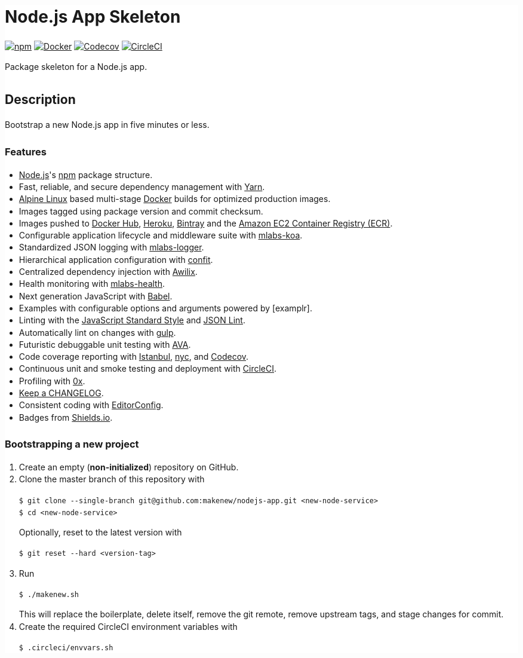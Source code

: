 # Node.js App Skeleton

[![npm](https://img.shields.io/npm/v/@makenew/nodejs-app.svg)](https://www.npmjs.com/package/@makenew/nodejs-app)
[![Docker](https://img.shields.io/docker/pulls/makenew/nodejs-app.svg)](https://hub.docker.com/r/makenew/nodejs-app)
[![Codecov](https://img.shields.io/codecov/c/github/makenew/nodejs-app.svg)](https://codecov.io/gh/makenew/nodejs-app)
[![CircleCI](https://img.shields.io/circleci/project/github/makenew/nodejs-app.svg)](https://circleci.com/gh/makenew/nodejs-app)

Package skeleton for a Node.js app.

## Description

Bootstrap a new Node.js app in five minutes or less.

### Features

- [Node.js]'s [npm] package structure.
- Fast, reliable, and secure dependency management with [Yarn].
- [Alpine Linux] based multi-stage [Docker] builds for optimized production images.
- Images tagged using package version and commit checksum.
- Images pushed to [Docker Hub], [Heroku], [Bintray] and the [Amazon EC2 Container Registry (ECR)].
- Configurable application lifecycle and middleware suite with [mlabs-koa].
- Standardized JSON logging with [mlabs-logger].
- Hierarchical application configuration with [confit].
- Centralized dependency injection with [Awilix].
- Health monitoring with [mlabs-health].
- Next generation JavaScript with [Babel].
- Examples with configurable options and arguments powered by [examplr].
- Linting with the [JavaScript Standard Style] and [JSON Lint].
- Automatically lint on changes with [gulp].
- Futuristic debuggable unit testing with [AVA].
- Code coverage reporting with [Istanbul], [nyc], and [Codecov].
- Continuous unit and smoke testing and deployment with [CircleCI].
- Profiling with [0x].
- [Keep a CHANGELOG].
- Consistent coding with [EditorConfig].
- Badges from [Shields.io].

[0x]: https://github.com/davidmarkclements/0x
[AVA]: https://github.com/avajs/ava
[Alpine Linux]: https://alpinelinux.org/
[Amazon EC2 Container Registry (ECR)]: https://aws.amazon.com/ecr/
[Awilix]: https://github.com/jeffijoe/awilix
[Babel]: https://babeljs.io/
[Bintray]: https://bintray.com/
[CircleCI]: https://circleci.com/
[Codecov]: https://codecov.io/
[Docker]: https://www.docker.com/
[Docker Hub]: https://hub.docker.com/
[EditorConfig]: https://editorconfig.org/
[Heroku]: https://www.heroku.com/
[Istanbul]: https://istanbul.js.org/
[JSON Lint]: https://github.com/zaach/jsonlint
[JavaScript Standard Style]: https://standardjs.com/
[Keep a CHANGELOG]: https://keepachangelog.com/
[Node.js]: https://nodejs.org/
[Shields.io]: https://shields.io/
[Yarn]: https://yarnpkg.com/
[confit]: https://github.com/krakenjs/confit
[gulp]: https://gulpjs.com/
[mlabs-health]: https://github.com/meltwater/mlabs-health
[mlabs-koa]: https://github.com/meltwater/mlabs-koa
[mlabs-logger]: https://github.com/meltwater/mlabs-logger
[npm]: https://www.npmjs.com/
[nyc]: https://github.com/istanbuljs/nyc

### Bootstrapping a new project

1. Create an empty (**non-initialized**) repository on GitHub.
2. Clone the master branch of this repository with
   ```
   $ git clone --single-branch git@github.com:makenew/nodejs-app.git <new-node-service>
   $ cd <new-node-service>
   ```
   Optionally, reset to the latest version with
   ```
   $ git reset --hard <version-tag>
   ```
3. Run
   ```
   $ ./makenew.sh
   ```
   This will replace the boilerplate, delete itself,
   remove the git remote, remove upstream tags,
   and stage changes for commit.
4. Create the required CircleCI environment variables with
   ```
   $ .circleci/envvars.sh
   ```

[Releases]: https://github.com/makenew/nodejs-app/releases
[mlabs-koa config]: https://github.com/meltwater/mlabs-koa/tree/master/docs#config-and-middleware
[source code]: https://github.com/makenew/nodejs-app
[Node.js debugging]: https://nodejs.org/en/docs/guides/debugging-getting-started/
[nvm]: https://github.com/creationix/nvm
[Amazon ECR]: https://aws.amazon.com/ecr/
[npm version]: https://docs.npmjs.com/cli/version
[AVA snapshot testing]: https://github.com/avajs/ava#snapshot-testing
